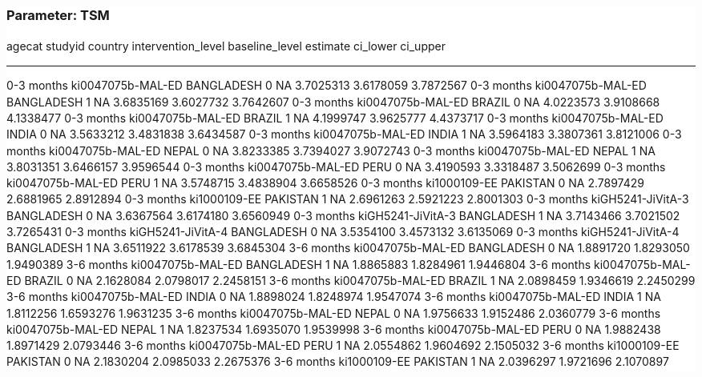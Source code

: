 ### Parameter: TSM


agecat         studyid               country      intervention_level   baseline_level     estimate    ci_lower    ci_upper
-------------  --------------------  -----------  -------------------  ---------------  ----------  ----------  ----------
0-3 months     ki0047075b-MAL-ED     BANGLADESH   0                    NA                3.7025313   3.6178059   3.7872567
0-3 months     ki0047075b-MAL-ED     BANGLADESH   1                    NA                3.6835169   3.6027732   3.7642607
0-3 months     ki0047075b-MAL-ED     BRAZIL       0                    NA                4.0223573   3.9108668   4.1338477
0-3 months     ki0047075b-MAL-ED     BRAZIL       1                    NA                4.1999747   3.9625777   4.4373717
0-3 months     ki0047075b-MAL-ED     INDIA        0                    NA                3.5633212   3.4831838   3.6434587
0-3 months     ki0047075b-MAL-ED     INDIA        1                    NA                3.5964183   3.3807361   3.8121006
0-3 months     ki0047075b-MAL-ED     NEPAL        0                    NA                3.8233385   3.7394027   3.9072743
0-3 months     ki0047075b-MAL-ED     NEPAL        1                    NA                3.8031351   3.6466157   3.9596544
0-3 months     ki0047075b-MAL-ED     PERU         0                    NA                3.4190593   3.3318487   3.5062699
0-3 months     ki0047075b-MAL-ED     PERU         1                    NA                3.5748715   3.4838904   3.6658526
0-3 months     ki1000109-EE          PAKISTAN     0                    NA                2.7897429   2.6881965   2.8912894
0-3 months     ki1000109-EE          PAKISTAN     1                    NA                2.6961263   2.5921223   2.8001303
0-3 months     kiGH5241-JiVitA-3     BANGLADESH   0                    NA                3.6367564   3.6174180   3.6560949
0-3 months     kiGH5241-JiVitA-3     BANGLADESH   1                    NA                3.7143466   3.7021502   3.7265431
0-3 months     kiGH5241-JiVitA-4     BANGLADESH   0                    NA                3.5354100   3.4573132   3.6135069
0-3 months     kiGH5241-JiVitA-4     BANGLADESH   1                    NA                3.6511922   3.6178539   3.6845304
3-6 months     ki0047075b-MAL-ED     BANGLADESH   0                    NA                1.8891720   1.8293050   1.9490389
3-6 months     ki0047075b-MAL-ED     BANGLADESH   1                    NA                1.8865883   1.8284961   1.9446804
3-6 months     ki0047075b-MAL-ED     BRAZIL       0                    NA                2.1628084   2.0798017   2.2458151
3-6 months     ki0047075b-MAL-ED     BRAZIL       1                    NA                2.0898459   1.9346619   2.2450299
3-6 months     ki0047075b-MAL-ED     INDIA        0                    NA                1.8898024   1.8248974   1.9547074
3-6 months     ki0047075b-MAL-ED     INDIA        1                    NA                1.8112256   1.6593276   1.9631235
3-6 months     ki0047075b-MAL-ED     NEPAL        0                    NA                1.9756633   1.9152486   2.0360779
3-6 months     ki0047075b-MAL-ED     NEPAL        1                    NA                1.8237534   1.6935070   1.9539998
3-6 months     ki0047075b-MAL-ED     PERU         0                    NA                1.9882438   1.8971429   2.0793446
3-6 months     ki0047075b-MAL-ED     PERU         1                    NA                2.0554862   1.9604692   2.1505032
3-6 months     ki1000109-EE          PAKISTAN     0                    NA                2.1830204   2.0985033   2.2675376
3-6 months     ki1000109-EE          PAKISTAN     1                    NA                2.0396297   1.9721696   2.1070897